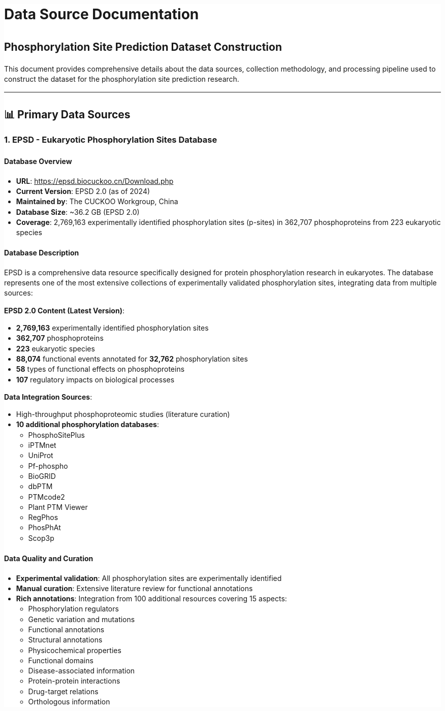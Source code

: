 # Data Source Documentation
## Phosphorylation Site Prediction Dataset Construction

This document provides comprehensive details about the data sources, collection methodology, and processing pipeline used to construct the dataset for the phosphorylation site prediction research.

---

## 📊 **Primary Data Sources**

### **1. EPSD - Eukaryotic Phosphorylation Sites Database**

#### **Database Overview**
- **URL**: https://epsd.biocuckoo.cn/Download.php
- **Current Version**: EPSD 2.0 (as of 2024)
- **Maintained by**: The CUCKOO Workgroup, China
- **Database Size**: ~36.2 GB (EPSD 2.0)
- **Coverage**: 2,769,163 experimentally identified phosphorylation sites (p-sites) in 362,707 phosphoproteins from 223 eukaryotic species

#### **Database Description**
EPSD is a comprehensive data resource specifically designed for protein phosphorylation research in eukaryotes. The database represents one of the most extensive collections of experimentally validated phosphorylation sites, integrating data from multiple sources:

**EPSD 2.0 Content (Latest Version)**:
- **2,769,163** experimentally identified phosphorylation sites
- **362,707** phosphoproteins 
- **223** eukaryotic species
- **88,074** functional events annotated for **32,762** phosphorylation sites
- **58** types of functional effects on phosphoproteins
- **107** regulatory impacts on biological processes

**Data Integration Sources**:
- High-throughput phosphoproteomic studies (literature curation)
- **10 additional phosphorylation databases**:
  - PhosphoSitePlus
  - iPTMnet
  - UniProt
  - Pf-phospho
  - BioGRID
  - dbPTM
  - PTMcode2
  - Plant PTM Viewer
  - RegPhos
  - PhosPhAt
  - Scop3p

#### **Data Quality and Curation**
- **Experimental validation**: All phosphorylation sites are experimentally identified
- **Manual curation**: Extensive literature review for functional annotations
- **Rich annotations**: Integration from 100 additional resources covering 15 aspects:
  - Phosphorylation regulators
  - Genetic variation and mutations
  - Functional annotations
  - Structural annotations
  - Physicochemical properties
  - Functional domains
  - Disease-associated information
  - Protein-protein interactions
  - Drug-target relations
  - Orthologous information